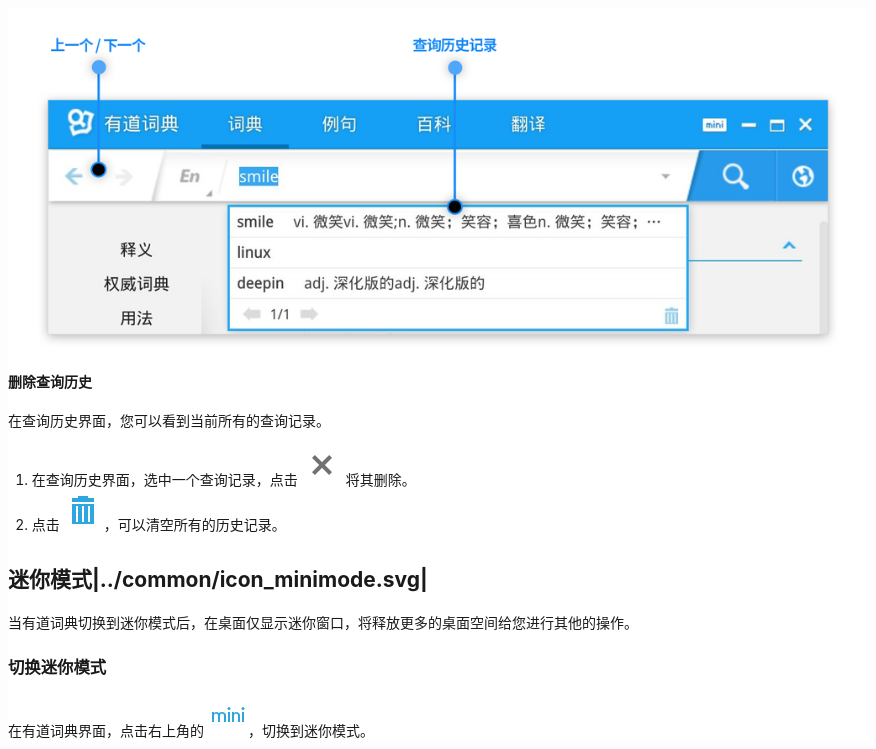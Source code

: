 ![1|dicthistory](jpg/dicthistory.png)

#### 删除查询历史

在查询历史界面，您可以看到当前所有的查询记录。

1. 在查询历史界面，选中一个查询记录，点击 ![delete_icon](icon/delete_icon.svg) 将其删除。
2. 点击 ![clear_icon](icon/clear_icon.svg)，可以清空所有的历史记录。

## 迷你模式|../common/icon_minimode.svg|

当有道词典切换到迷你模式后，在桌面仅显示迷你窗口，将释放更多的桌面空间给您进行其他的操作。

### 切换迷你模式

在有道词典界面，点击右上角的 ![mini_icon](icon/mini_icon.svg)，切换到迷你模式。
